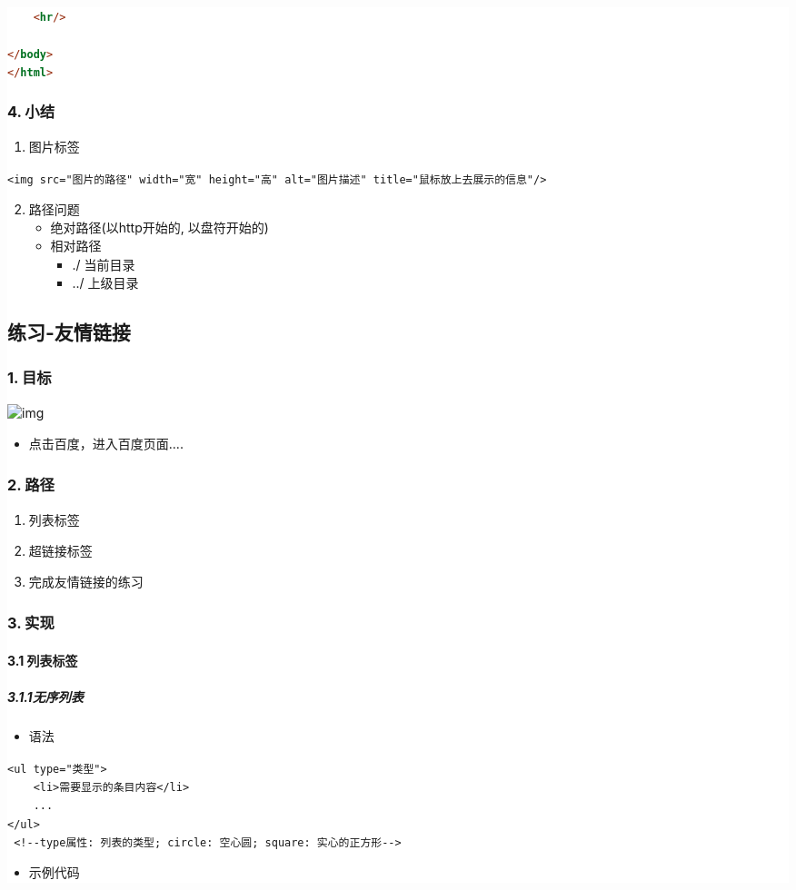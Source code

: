 ```html
    <hr/>

</body>
</html>
```

### 4. 小结 

1. 图片标签

```
<img src="图片的路径" width="宽" height="高" alt="图片描述" title="鼠标放上去展示的信息"/>
```

2. 路径问题
   + 绝对路径(以http开始的, 以盘符开始的)
   + 相对路径
     + ./    当前目录
     + ../  上级目录



## 练习-友情链接

### 1. 目标

![img](img/tu_3.png)

- 点击百度，进入百度页面....

### 2. 路径

1. 列表标签

2. 超链接标签

3. 完成友情链接的练习

### 3. 实现

#### 3.1 列表标签

##### 3.1.1无序列表

- 语法

```
<ul type="类型">
    <li>需要显示的条目内容</li>
    ...
</ul>
 <!--type属性: 列表的类型; circle: 空心圆; square: 实心的正方形-->
```

- 示例代码
